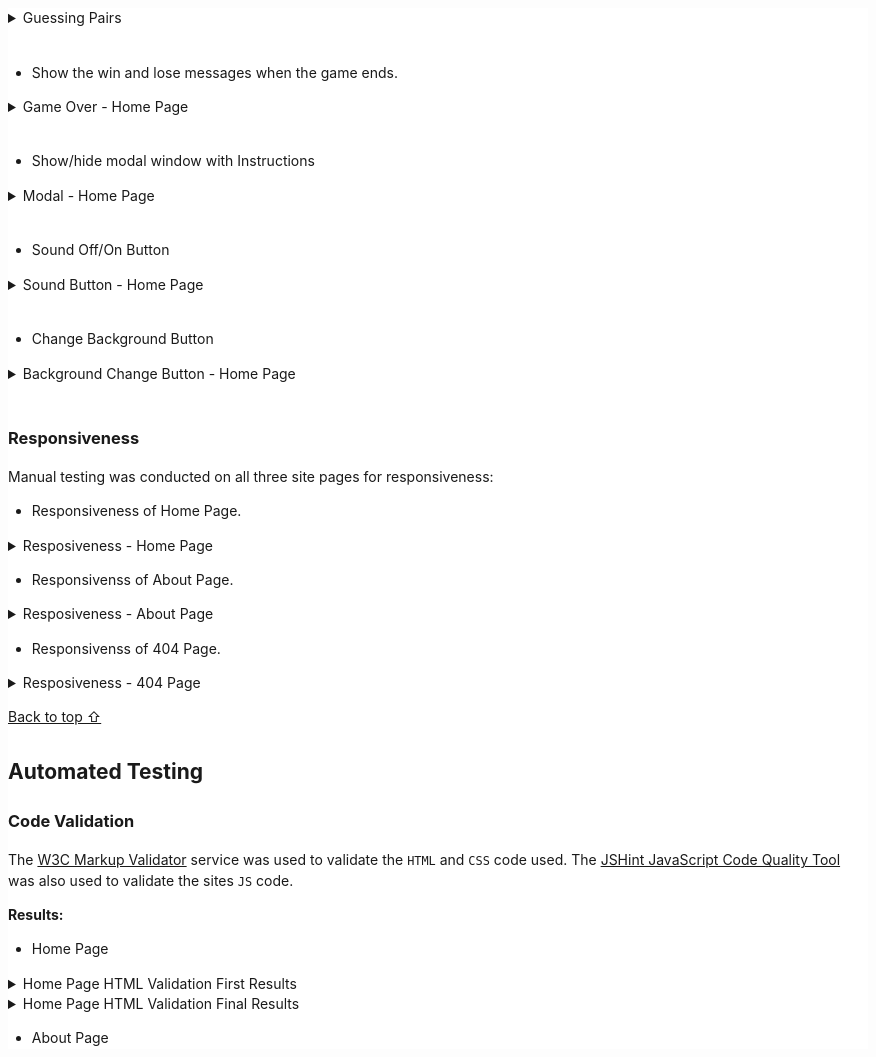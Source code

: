 <details><summary>Guessing Pairs</summary></details>

<br>

- Show the win and lose messages when the game ends.

<details><summary>Game Over - Home Page</summary></details>

<br>

- Show/hide modal window with Instructions

<details><summary>Modal - Home Page</summary></details>

<br>

- Sound Off/On Button

<details><summary>Sound Button - Home Page</summary></details>

<br>

- Change Background Button

<details><summary>Background Change Button - Home Page</summary></details>

<br>

### Responsiveness
Manual testing was conducted on all three site pages for responsiveness:

- Responsiveness of Home Page.

<details><summary>Resposiveness - Home Page</summary></details>
     
- Responsivenss of About Page.

<details><summary>Resposiveness - About Page</summary></details>

- Responsivenss of 404 Page.

<details><summary>Resposiveness - 404 Page</summary></details>
     
[Back to top ⇧](#)

## Automated Testing

### Code Validation
The [W3C Markup Validator](https://validator.w3.org/) service was used to validate the `HTML` and `CSS` code used. The [JSHint JavaScript Code Quality Tool](https://jshint.com/) was also used to validate the sites `JS` code.

**Results:**

- Home Page

<details><summary>Home Page HTML Validation First Results</summary></details>

<details><summary>Home Page HTML Validation Final Results</summary></details>

- About Page
